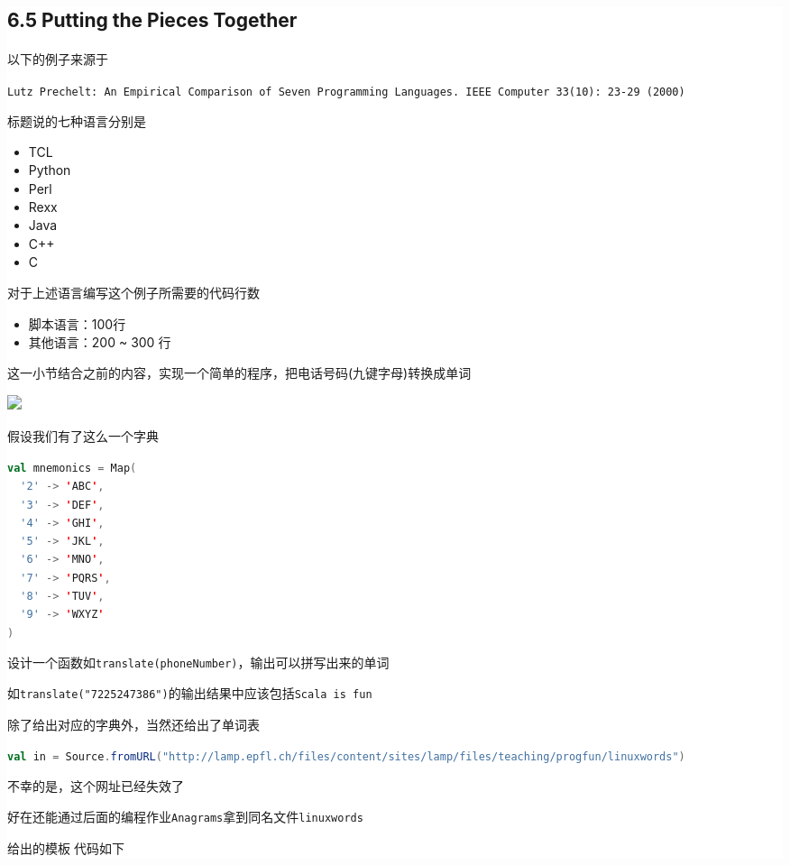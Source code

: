 ## 6.5 Putting the Pieces Together

以下的例子来源于

`Lutz Prechelt: An Empirical Comparison of Seven Programming Languages. IEEE Computer 33(10): 23-29 (2000)`

标题说的七种语言分别是

- TCL
- Python
- Perl
- Rexx
- Java
- C++
- C

对于上述语言编写这个例子所需要的代码行数

- 脚本语言：100行
- 其他语言：200 ~ 300 行

这一小节结合之前的内容，实现一个简单的程序，把电话号码(九键字母)转换成单词

![](https://counter2015.com/picture/phone-keyboard.jpg)

假设我们有了这么一个字典

```scala
val mnemonics = Map(
  '2' -> 'ABC',
  '3' -> 'DEF',
  '4' -> 'GHI',
  '5' -> 'JKL',
  '6' -> 'MNO',
  '7' -> 'PQRS',
  '8' -> 'TUV',
  '9' -> 'WXYZ'
)
```

设计一个函数如`translate(phoneNumber)`，输出可以拼写出来的单词

如`translate("7225247386")`的输出结果中应该包括`Scala is fun`

除了给出对应的字典外，当然还给出了单词表

```scala
val in = Source.fromURL("http://lamp.epfl.ch/files/content/sites/lamp/files/teaching/progfun/linuxwords")
```

不幸的是，这个网址已经失效了

好在还能通过后面的编程作业`Anagrams`拿到同名文件`linuxwords`

给出的模板 代码如下
